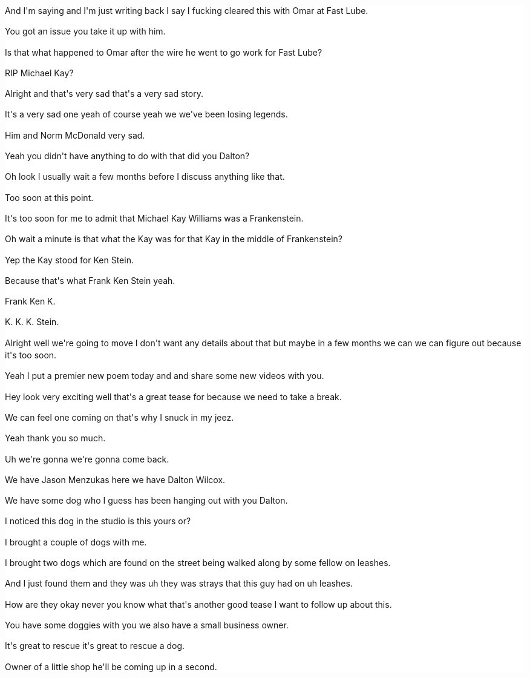 And I'm saying and I'm just writing back I say I fucking cleared this with Omar at Fast Lube.

You got an issue you take it up with him.

Is that what happened to Omar after the wire he went to go work for Fast Lube?

RIP Michael Kay?

Alright and that's very sad that's a very sad story.

It's a very sad one yeah of course yeah we we've been losing legends.

Him and Norm McDonald very sad.

Yeah you didn't have anything to do with that did you Dalton?

Oh look I usually wait a few months before I discuss anything like that.

Too soon at this point.

It's too soon for me to admit that Michael Kay Williams was a Frankenstein.

Oh wait a minute is that what the Kay was for that Kay in the middle of Frankenstein?

Yep the Kay stood for Ken Stein.

Because that's what Frank Ken Stein yeah.

Frank Ken K.

K. K. K. Stein.

Alright well we're going to move I don't want any details about that but maybe in a few months we can we can figure out because it's too soon.

Yeah I put a premier new poem today and and share some new videos with you.

Hey look very exciting well that's a great tease for because we need to take a break.

We can feel one coming on that's why I snuck in my jeez.

Yeah thank you so much.

Uh we're gonna we're gonna come back.

We have Jason Menzukas here we have Dalton Wilcox.

We have some dog who I guess has been hanging out with you Dalton.

I noticed this dog in the studio is this yours or?

I brought a couple of dogs with me.

I brought two dogs which are found on the street being walked along by some fellow on leashes.

And I just found them and they was uh they was strays that this guy had on uh leashes.

How are they okay never you know what that's another good tease I want to follow up about this.

You have some doggies with you we also have a small business owner.

It's great to rescue it's great to rescue a dog.

Owner of a little shop he'll be coming up in a second.
